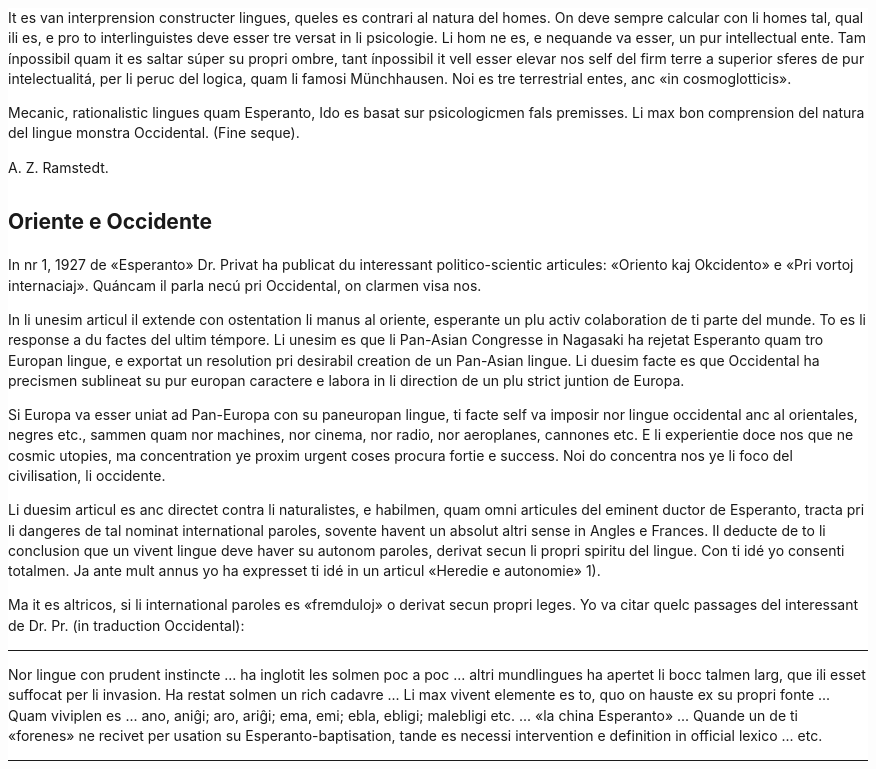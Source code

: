 It es van interprension constructer lingues, queles es contrari al
natura del homes. On deve sempre calcular con li homes tal, qual ili es,
e pro to interlinguistes deve esser tre versat in li psicologie. Li hom
ne es, e nequande va esser, un pur intellectual ente. Tam ínpossibil
quam it es saltar súper su propri ombre, tant ínpossibil it vell esser
elevar nos self del firm terre a superior sferes de pur intelectualitá,
per li peruc del logica, quam li famosi Münchhausen. Noi es tre
terrestrial entes, anc «in cosmoglotticis».

Mecanic, rationalistic lingues quam Esperanto, Ido es basat sur
psicologicmen fals premisses. Li max bon comprension del natura del
lingue monstra Occidental. (Fine seque).

A. Z. Ramstedt.




## Oriente e Occidente

In nr 1, 1927 de «Esperanto» Dr. Privat ha publicat du interessant
politico-scientic articules: «Oriento kaj Okcidento» e «Pri vortoj
internaciaj». Quáncam il parla necú pri Occidental, on clarmen visa nos.

In li unesim articul il extende con ostentation li manus al oriente,
esperante un plu activ colaboration de ti parte del munde. To es li
response a du factes del ultim témpore. Li unesim es que li Pan-Asian
Congresse in Nagasaki ha rejetat Esperanto quam tro Europan lingue, e
exportat un resolution pri desirabil creation de un Pan-Asian lingue. Li
duesim facte es que Occidental ha precismen sublineat su pur europan
caractere e labora in li direction de un plu strict juntion de Europa.

Si Europa va esser uniat ad Pan-Europa con su paneuropan lingue, ti
facte self va imposir nor lingue occidental anc al orientales, negres
etc., sammen quam nor machines, nor cinema, nor radio, nor aeroplanes,
cannones etc. E li experientie doce nos que ne cosmic utopies, ma
concentration ye proxim urgent coses procura fortie e success. Noi do
concentra nos ye li foco del civilisation, li occidente.



Li duesim articul es anc directet contra li naturalistes, e habilmen,
quam omni articules del eminent ductor de Esperanto, tracta pri li
dangeres de tal nominat international paroles, sovente havent un absolut
altri sense in Angles e Frances. Il deducte de to li conclusion que un
vivent lingue deve haver su autonom paroles, derivat secun li propri
spiritu del lingue. Con ti idé yo consenti totalmen. Ja ante mult annus
yo ha expresset ti idé in un articul «Heredie e autonomie» 1).

Ma it es altricos, si li international paroles es «fremduloj» o derivat
secun propri leges. Yo va citar quelc passages del interessant de Dr.
Pr. (in traduction Occidental):

____
Nor lingue con prudent instincte ... ha
inglotit les solmen poc a poc ... altri mundlingues ha apertet li bocc
talmen larg, que ili esset suffocat per li invasion. Ha restat solmen un
rich cadavre ... Li max vivent elemente es to, quo on hauste ex su
propri fonte ... Quam viviplen es ... ano, aniĝi; aro, ariĝi; ema,
emi; ebla, ebligi; malebligi etc. ... «la china Esperanto» ... Quande un
de ti «forenes» ne recivet per usation su Esperanto-baptisation, tande
es necessi intervention e definition in official lexico ... etc.
____
